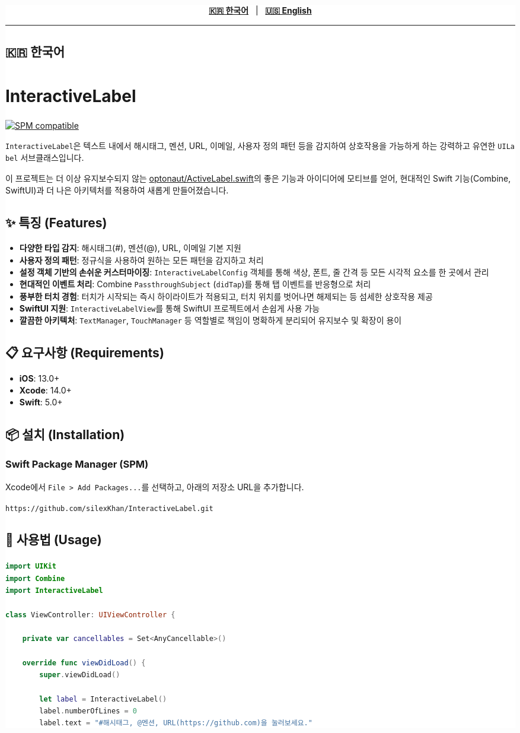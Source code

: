 <p align="center">
  <b><a href="#--korean">🇰🇷 한국어</a></b>
  &nbsp;&nbsp;|&nbsp;&nbsp;
  <b><a href="#--english">🇺🇸 English</a></b>
</p>

---

## <a name="--korean"></a> 🇰🇷 한국어

# InteractiveLabel
[![SPM compatible](https://img.shields.io/badge/SPM-compatible-brightgreen.svg)](https://swift.org/package-manager/)

`InteractiveLabel`은 텍스트 내에서 해시태그, 멘션, URL, 이메일, 사용자 정의 패턴 등을 감지하여 상호작용을 가능하게 하는 강력하고 유연한 `UILabel` 서브클래스입니다.

이 프로젝트는 더 이상 유지보수되지 않는 [optonaut/ActiveLabel.swift](https://github.com/optonaut/ActiveLabel.swift)의 좋은 기능과 아이디어에 모티브를 얻어, 현대적인 Swift 기능(Combine, SwiftUI)과 더 나은 아키텍처를 적용하여 새롭게 만들어졌습니다.

## ✨ 특징 (Features)

- **다양한 타입 감지**: 해시태그(#), 멘션(@), URL, 이메일 기본 지원
- **사용자 정의 패턴**: 정규식을 사용하여 원하는 모든 패턴을 감지하고 처리
- **설정 객체 기반의 손쉬운 커스터마이징**: `InteractiveLabelConfig` 객체를 통해 색상, 폰트, 줄 간격 등 모든 시각적 요소를 한 곳에서 관리
- **현대적인 이벤트 처리**: Combine `PassthroughSubject` (`didTap`)를 통해 탭 이벤트를 반응형으로 처리
- **풍부한 터치 경험**: 터치가 시작되는 즉시 하이라이트가 적용되고, 터치 위치를 벗어나면 해제되는 등 섬세한 상호작용 제공
- **SwiftUI 지원**: `InteractiveLabelView`를 통해 SwiftUI 프로젝트에서 손쉽게 사용 가능
- **깔끔한 아키텍처**: `TextManager`, `TouchManager` 등 역할별로 책임이 명확하게 분리되어 유지보수 및 확장이 용이

## 📋 요구사항 (Requirements)

- **iOS**: 13.0+
- **Xcode**: 14.0+
- **Swift**: 5.0+

## 📦 설치 (Installation)

### Swift Package Manager (SPM)

Xcode에서 `File > Add Packages...`를 선택하고, 아래의 저장소 URL을 추가합니다.

```
https://github.com/silexKhan/InteractiveLabel.git
```

## 🚀 사용법 (Usage)

```swift
import UIKit
import Combine
import InteractiveLabel

class ViewController: UIViewController {

    private var cancellables = Set<AnyCancellable>()

    override func viewDidLoad() {
        super.viewDidLoad()
        
        let label = InteractiveLabel()
        label.numberOfLines = 0
        label.text = "#해시태그, @멘션, URL(https://github.com)을 눌러보세요."
```